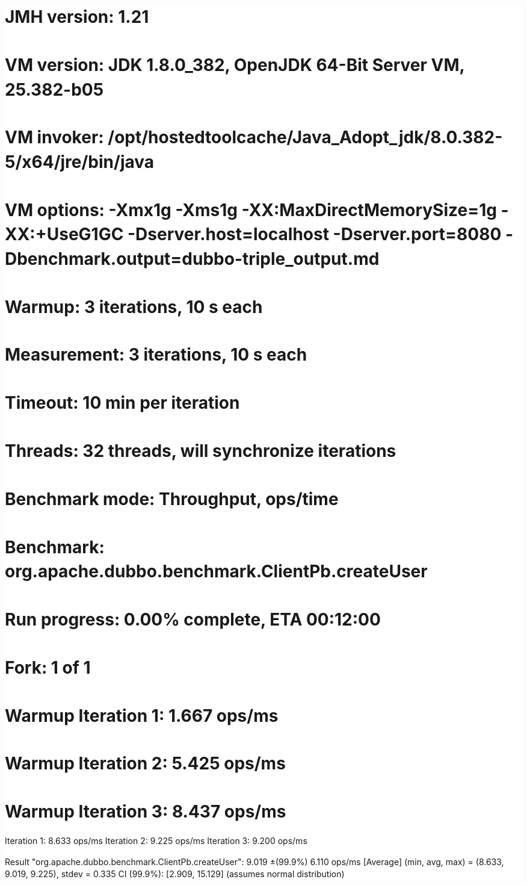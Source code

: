 # JMH version: 1.21
# VM version: JDK 1.8.0_382, OpenJDK 64-Bit Server VM, 25.382-b05
# VM invoker: /opt/hostedtoolcache/Java_Adopt_jdk/8.0.382-5/x64/jre/bin/java
# VM options: -Xmx1g -Xms1g -XX:MaxDirectMemorySize=1g -XX:+UseG1GC -Dserver.host=localhost -Dserver.port=8080 -Dbenchmark.output=dubbo-triple_output.md
# Warmup: 3 iterations, 10 s each
# Measurement: 3 iterations, 10 s each
# Timeout: 10 min per iteration
# Threads: 32 threads, will synchronize iterations
# Benchmark mode: Throughput, ops/time
# Benchmark: org.apache.dubbo.benchmark.ClientPb.createUser

# Run progress: 0.00% complete, ETA 00:12:00
# Fork: 1 of 1
# Warmup Iteration   1: 1.667 ops/ms
# Warmup Iteration   2: 5.425 ops/ms
# Warmup Iteration   3: 8.437 ops/ms
Iteration   1: 8.633 ops/ms
Iteration   2: 9.225 ops/ms
Iteration   3: 9.200 ops/ms


Result "org.apache.dubbo.benchmark.ClientPb.createUser":
  9.019 ±(99.9%) 6.110 ops/ms [Average]
  (min, avg, max) = (8.633, 9.019, 9.225), stdev = 0.335
  CI (99.9%): [2.909, 15.129] (assumes normal distribution)
